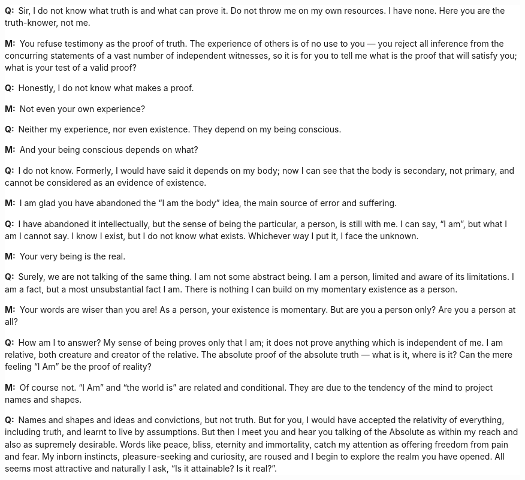 **Q:**&ensp;Sir, I do not know what truth is and what can prove it. 
Do not throw me on my own resources. 
I have none. 
Here you are the truth-knower, not me.

**M:**&ensp;You refuse testimony as the proof of truth. 
The experience of others is of no use to you — you reject all inference from the concurring statements of a vast number of independent witnesses, so it is for you to tell me what is the proof that will satisfy you; what is your test of a valid proof?

**Q:**&ensp;Honestly, I do not know what makes a proof.

**M:**&ensp;Not even your own experience?

**Q:**&ensp;Neither my experience, nor even existence. 
They depend on my being conscious.

**M:**&ensp;And your being conscious depends on what?

**Q:**&ensp;I do not know. 
Formerly, I would have said it depends on my body; now I can see that the body is secondary, not primary, and cannot be considered as an evidence of existence.

**M:**&ensp;I am glad you have abandoned the “I am the body” idea, the main source of error and suffering. 

**Q:**&ensp;I have abandoned it intellectually, but the sense of being the particular, a person, is still with me. 
I can say, “I am”, but what I am I cannot say. 
I know I exist, but I do not know what exists. 
Whichever way I put it, I face the unknown.

**M:**&ensp;Your very being is the real.

**Q:**&ensp;Surely, we are not talking of the same thing. 
I am not some abstract being. 
I am a person, limited and aware of its limitations. 
I am a fact, but a most unsubstantial fact I am. 
There is nothing I can build on my momentary existence as a person.

**M:**&ensp;Your words are wiser than you are! 
As a person, your existence is momentary. 
But are you a person only? 
Are you a person at all?

**Q:**&ensp;How am I to answer? 
My sense of being proves only that I am; it does not prove anything which is independent of me. 
I am relative, both creature and creator of the relative. 
The absolute proof of the absolute truth — what is it, where is it? 
Can the mere feeling “I Am” be the proof of reality?

**M:**&ensp;Of course not. “I Am” and “the world is” are related and conditional. They are due to the tendency of the mind to project names and shapes.

**Q:**&ensp;Names and shapes and ideas and convictions, but not truth. 
But for you, I would have accepted the relativity of everything, including truth, and learnt to live by assumptions. 
But then I meet you and hear you talking of the Absolute as within my reach and also as supremely desirable. 
Words like peace, bliss, eternity and immortality, catch my attention as offering freedom from pain and fear. 
My inborn instincts, pleasure-seeking and curiosity, are roused and I begin to explore the realm you have opened. 
All seems most attractive and naturally I ask, “Is it attainable? Is it real?”.
